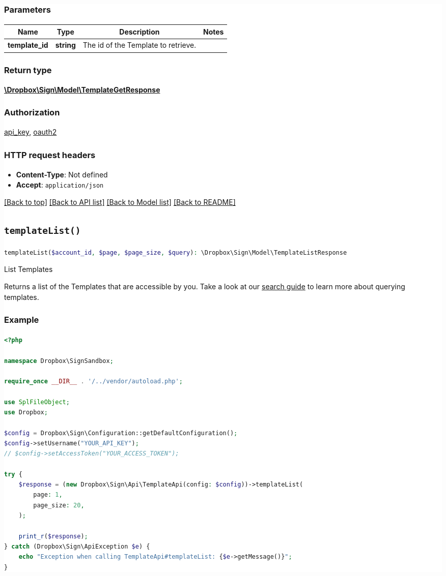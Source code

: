 ### Parameters

|Name | Type | Description  | Notes |
| ------------- | ------------- | ------------- | ------------- |
| **template_id** | **string**| The id of the Template to retrieve. | |

### Return type

[**\Dropbox\Sign\Model\TemplateGetResponse**](../Model/TemplateGetResponse.md)

### Authorization

[api_key](../../README.md#api_key), [oauth2](../../README.md#oauth2)

### HTTP request headers

- **Content-Type**: Not defined
- **Accept**: `application/json`

[[Back to top]](#) [[Back to API list]](../../README.md#endpoints)
[[Back to Model list]](../../README.md#models)
[[Back to README]](../../README.md)

## `templateList()`

```php
templateList($account_id, $page, $page_size, $query): \Dropbox\Sign\Model\TemplateListResponse
```
List Templates

Returns a list of the Templates that are accessible by you.  Take a look at our [search guide](/api/reference/search/) to learn more about querying templates.

### Example

```php
<?php

namespace Dropbox\SignSandbox;

require_once __DIR__ . '/../vendor/autoload.php';

use SplFileObject;
use Dropbox;

$config = Dropbox\Sign\Configuration::getDefaultConfiguration();
$config->setUsername("YOUR_API_KEY");
// $config->setAccessToken("YOUR_ACCESS_TOKEN");

try {
    $response = (new Dropbox\Sign\Api\TemplateApi(config: $config))->templateList(
        page: 1,
        page_size: 20,
    );

    print_r($response);
} catch (Dropbox\Sign\ApiException $e) {
    echo "Exception when calling TemplateApi#templateList: {$e->getMessage()}";
}

```
